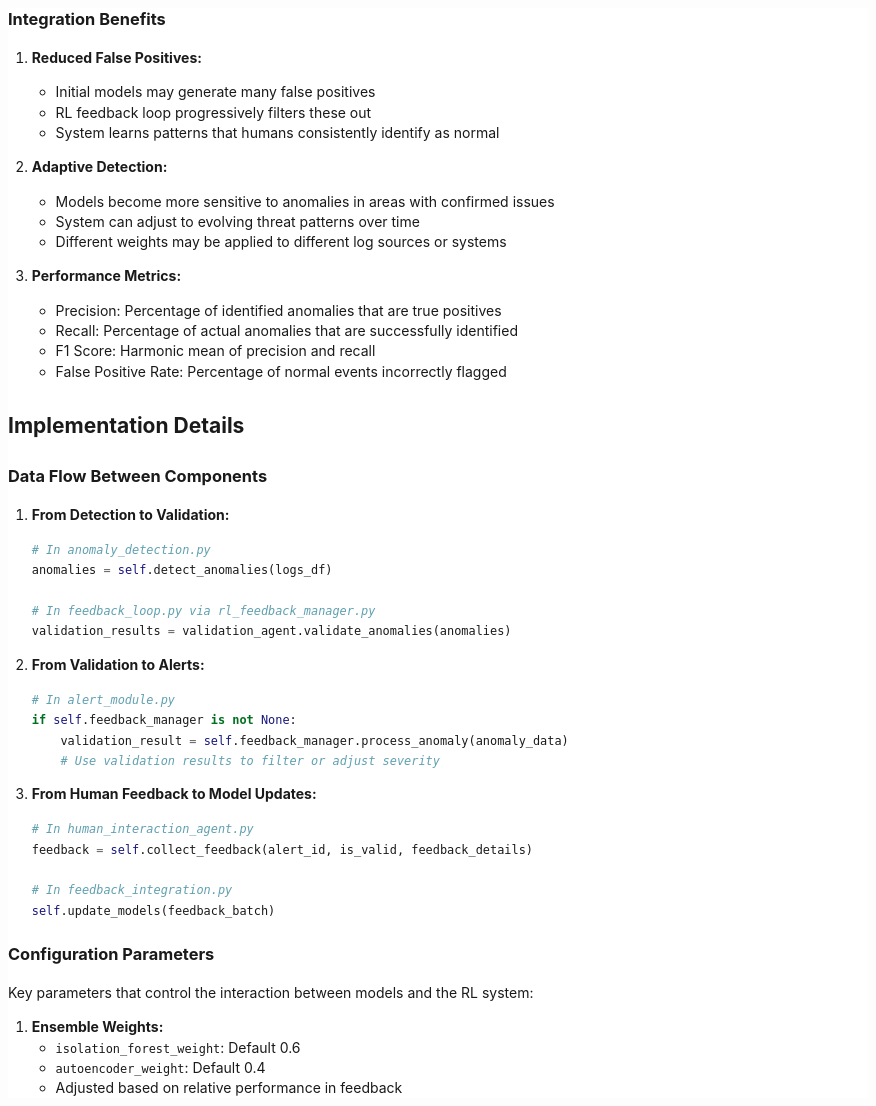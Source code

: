 ### Integration Benefits

1. **Reduced False Positives:**
   - Initial models may generate many false positives
   - RL feedback loop progressively filters these out
   - System learns patterns that humans consistently identify as normal

2. **Adaptive Detection:**
   - Models become more sensitive to anomalies in areas with confirmed issues
   - System can adjust to evolving threat patterns over time
   - Different weights may be applied to different log sources or systems

3. **Performance Metrics:**
   - Precision: Percentage of identified anomalies that are true positives
   - Recall: Percentage of actual anomalies that are successfully identified
   - F1 Score: Harmonic mean of precision and recall
   - False Positive Rate: Percentage of normal events incorrectly flagged

## Implementation Details

### Data Flow Between Components

1. **From Detection to Validation:**
   ```python
   # In anomaly_detection.py
   anomalies = self.detect_anomalies(logs_df)
   
   # In feedback_loop.py via rl_feedback_manager.py
   validation_results = validation_agent.validate_anomalies(anomalies)
   ```

2. **From Validation to Alerts:**
   ```python
   # In alert_module.py
   if self.feedback_manager is not None:
       validation_result = self.feedback_manager.process_anomaly(anomaly_data)
       # Use validation results to filter or adjust severity
   ```

3. **From Human Feedback to Model Updates:**
   ```python
   # In human_interaction_agent.py
   feedback = self.collect_feedback(alert_id, is_valid, feedback_details)
   
   # In feedback_integration.py
   self.update_models(feedback_batch)
   ```

### Configuration Parameters

Key parameters that control the interaction between models and the RL system:

1. **Ensemble Weights:**
   - `isolation_forest_weight`: Default 0.6
   - `autoencoder_weight`: Default 0.4
   - Adjusted based on relative performance in feedback

